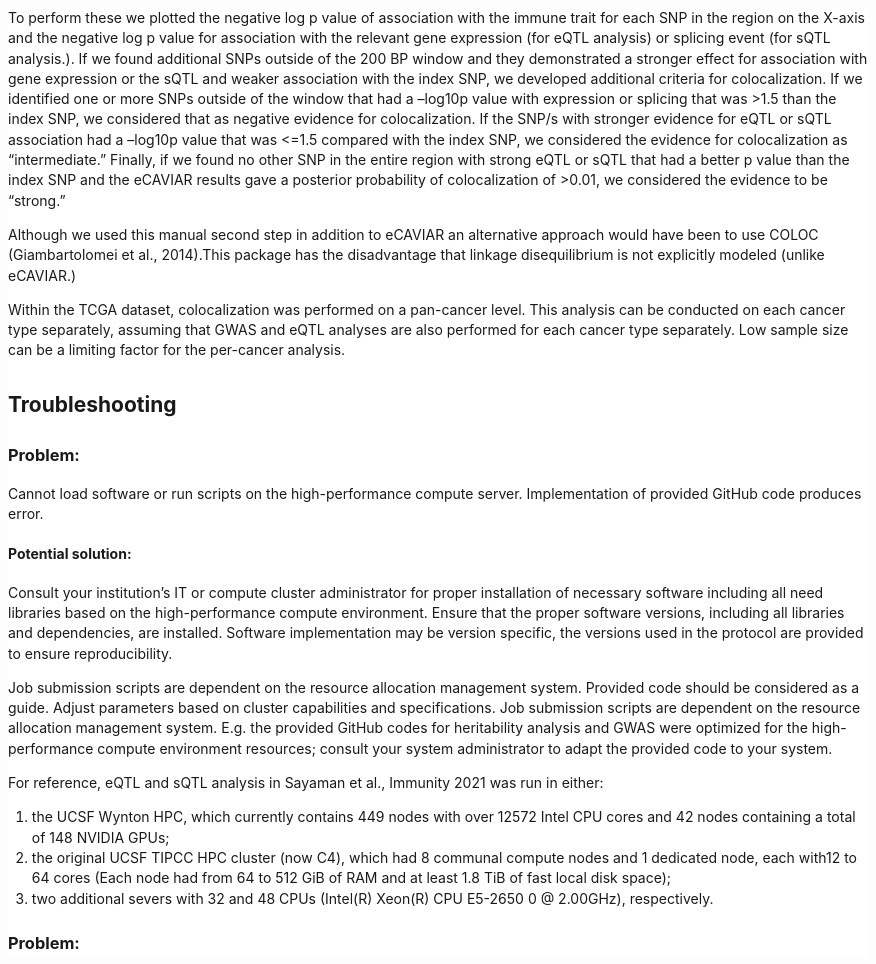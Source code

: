 To perform these we plotted the negative log p value of association with the immune trait for each SNP in the region on the X-axis and the negative log p value for association with the relevant gene expression (for eQTL analysis) or splicing event (for sQTL analysis.). If we found additional SNPs outside of the 200 BP window and they demonstrated a stronger effect for association with gene expression or the sQTL and weaker association with the index SNP, we developed additional criteria for colocalization. If we identified one or more SNPs outside of the window that had a –log10p value with expression or splicing that was >1.5 than the index SNP, we considered that as negative evidence for colocalization. If the SNP/s with stronger evidence for eQTL or sQTL association had a –log10p value that was <=1.5 compared with the index SNP, we considered the evidence for colocalization as “intermediate.” Finally, if we found no other SNP in the entire region with strong eQTL or sQTL that had a better p value than the index SNP and the eCAVIAR results gave a posterior probability of colocalization of >0.01, we considered the evidence to be “strong.”  

Although we used this manual second step in addition to eCAVIAR an alternative approach would have been to use COLOC (Giambartolomei et al., 2014).This package has the disadvantage that linkage disequilibrium is not explicitly modeled (unlike eCAVIAR.)

Within the TCGA dataset, colocalization was performed on a pan-cancer level. This analysis can be conducted on each cancer type separately, assuming that GWAS and eQTL analyses are also performed for each cancer type separately. Low sample size can be a limiting factor for the per-cancer analysis. 
 

## Troubleshooting

### Problem:

Cannot load software or run scripts on the high-performance compute server. Implementation of provided GitHub code produces error.

#### Potential solution: 

Consult your institution’s IT or compute cluster administrator for proper installation of necessary software including all need libraries based on the high-performance compute environment. Ensure that the proper software versions, including all libraries and dependencies, are installed. Software implementation may be version specific, the versions used in the protocol are provided to ensure reproducibility. 

Job submission scripts are dependent on the resource allocation management system. Provided code should be considered as a guide. Adjust parameters based on cluster capabilities and specifications. Job submission scripts are dependent on the resource allocation management system. E.g. the provided GitHub codes for heritability analysis and GWAS were optimized for the high-performance compute environment resources; consult your system administrator to adapt the provided code to your system. 

For reference, eQTL and sQTL analysis in Sayaman et al., Immunity 2021 was run in either: 

1. the UCSF Wynton HPC, which currently contains 449 nodes with over 12572 Intel CPU cores and 42 nodes containing a total of 148 NVIDIA GPUs;
2. the original UCSF TIPCC HPC cluster (now C4), which had 8 communal compute nodes and 1 dedicated node, each with12 to 64 cores (Each node had from  64 to 512 GiB of RAM and at least 1.8 TiB of fast local disk space); 
3. two additional severs with 32 and 48 CPUs (Intel(R) Xeon(R) CPU E5-2650 0 @ 2.00GHz), respectively.


### Problem:
